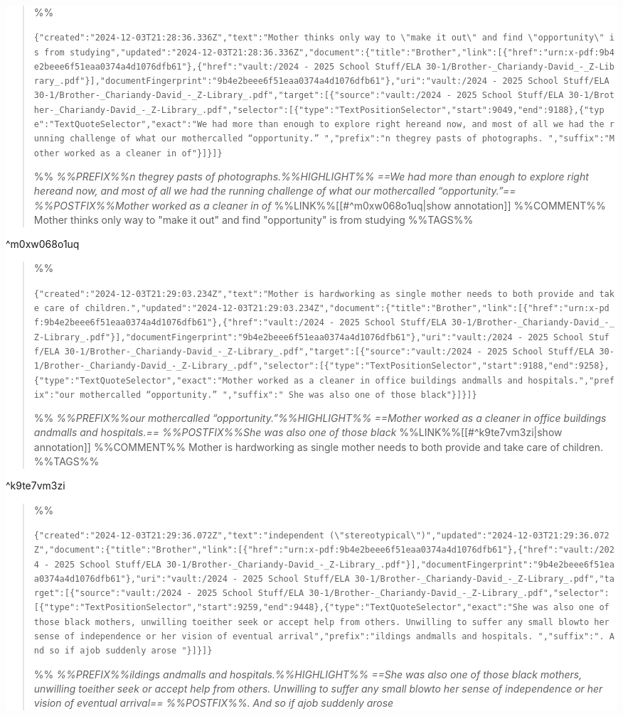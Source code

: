 
>%%
>```annotation-json
>{"created":"2024-12-03T21:28:36.336Z","text":"Mother thinks only way to \"make it out\" and find \"opportunity\" is from studying","updated":"2024-12-03T21:28:36.336Z","document":{"title":"Brother","link":[{"href":"urn:x-pdf:9b4e2beee6f51eaa0374a4d1076dfb61"},{"href":"vault:/2024 - 2025 School Stuff/ELA 30-1/Brother-_Chariandy-David_-_Z-Library_.pdf"}],"documentFingerprint":"9b4e2beee6f51eaa0374a4d1076dfb61"},"uri":"vault:/2024 - 2025 School Stuff/ELA 30-1/Brother-_Chariandy-David_-_Z-Library_.pdf","target":[{"source":"vault:/2024 - 2025 School Stuff/ELA 30-1/Brother-_Chariandy-David_-_Z-Library_.pdf","selector":[{"type":"TextPositionSelector","start":9049,"end":9188},{"type":"TextQuoteSelector","exact":"We had more than enough to explore right hereand now, and most of all we had the running challenge of what our mothercalled “opportunity.” ","prefix":"n thegrey pasts of photographs. ","suffix":"Mother worked as a cleaner in of"}]}]}
>```
>%%
>*%%PREFIX%%n thegrey pasts of photographs.%%HIGHLIGHT%% ==We had more than enough to explore right hereand now, and most of all we had the running challenge of what our mothercalled “opportunity.”== %%POSTFIX%%Mother worked as a cleaner in of*
>%%LINK%%[[#^m0xw068o1uq|show annotation]]
>%%COMMENT%%
>Mother thinks only way to "make it out" and find "opportunity" is from studying
>%%TAGS%%
>
^m0xw068o1uq


>%%
>```annotation-json
>{"created":"2024-12-03T21:29:03.234Z","text":"Mother is hardworking as single mother needs to both provide and take care of children.","updated":"2024-12-03T21:29:03.234Z","document":{"title":"Brother","link":[{"href":"urn:x-pdf:9b4e2beee6f51eaa0374a4d1076dfb61"},{"href":"vault:/2024 - 2025 School Stuff/ELA 30-1/Brother-_Chariandy-David_-_Z-Library_.pdf"}],"documentFingerprint":"9b4e2beee6f51eaa0374a4d1076dfb61"},"uri":"vault:/2024 - 2025 School Stuff/ELA 30-1/Brother-_Chariandy-David_-_Z-Library_.pdf","target":[{"source":"vault:/2024 - 2025 School Stuff/ELA 30-1/Brother-_Chariandy-David_-_Z-Library_.pdf","selector":[{"type":"TextPositionSelector","start":9188,"end":9258},{"type":"TextQuoteSelector","exact":"Mother worked as a cleaner in office buildings andmalls and hospitals.","prefix":"our mothercalled “opportunity.” ","suffix":" She was also one of those black"}]}]}
>```
>%%
>*%%PREFIX%%our mothercalled “opportunity.”%%HIGHLIGHT%% ==Mother worked as a cleaner in office buildings andmalls and hospitals.== %%POSTFIX%%She was also one of those black*
>%%LINK%%[[#^k9te7vm3zi|show annotation]]
>%%COMMENT%%
>Mother is hardworking as single mother needs to both provide and take care of children.
>%%TAGS%%
>
^k9te7vm3zi


>%%
>```annotation-json
>{"created":"2024-12-03T21:29:36.072Z","text":"independent (\"stereotypical\")","updated":"2024-12-03T21:29:36.072Z","document":{"title":"Brother","link":[{"href":"urn:x-pdf:9b4e2beee6f51eaa0374a4d1076dfb61"},{"href":"vault:/2024 - 2025 School Stuff/ELA 30-1/Brother-_Chariandy-David_-_Z-Library_.pdf"}],"documentFingerprint":"9b4e2beee6f51eaa0374a4d1076dfb61"},"uri":"vault:/2024 - 2025 School Stuff/ELA 30-1/Brother-_Chariandy-David_-_Z-Library_.pdf","target":[{"source":"vault:/2024 - 2025 School Stuff/ELA 30-1/Brother-_Chariandy-David_-_Z-Library_.pdf","selector":[{"type":"TextPositionSelector","start":9259,"end":9448},{"type":"TextQuoteSelector","exact":"She was also one of those black mothers, unwilling toeither seek or accept help from others. Unwilling to suffer any small blowto her sense of independence or her vision of eventual arrival","prefix":"ildings andmalls and hospitals. ","suffix":". And so if ajob suddenly arose "}]}]}
>```
>%%
>*%%PREFIX%%ildings andmalls and hospitals.%%HIGHLIGHT%% ==She was also one of those black mothers, unwilling toeither seek or accept help from others. Unwilling to suffer any small blowto her sense of independence or her vision of eventual arrival== %%POSTFIX%%. And so if ajob suddenly arose*
